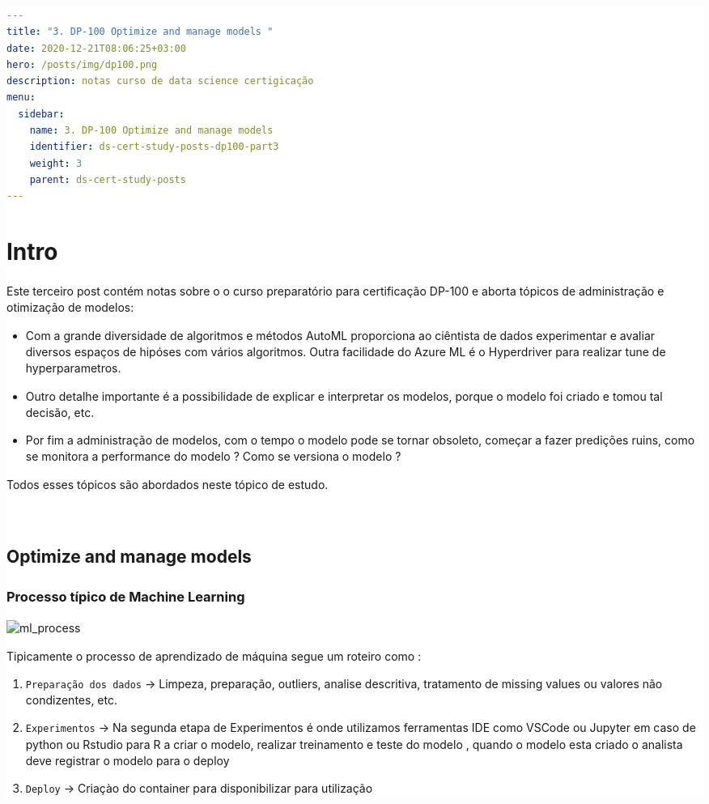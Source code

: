 ```yaml
---
title: "3. DP-100 Optimize and manage models "
date: 2020-12-21T08:06:25+03:00
hero: /posts/img/dp100.png
description: notas curso de data science certigicação
menu:
  sidebar:
    name: 3. DP-100 Optimize and manage models
    identifier: ds-cert-study-posts-dp100-part3
    weight: 3
    parent: ds-cert-study-posts
---
```



# Intro

Este terceiro post contém notas sobre o o curso preparatório para certificação DP-100 e aborta tópicos de administração e otimização de modelos: 

* Com a grande diversidade de algoritmos e métodos AutoML proporciona ao ciêntista de dados experimentar e avaliar diversos espaços de hipóses com vários algoritmos. Outra facilidade do Azure ML é o Hyperdriver para realizar tune de hyperparametros. 

* Outro detalhe importante é a possibilidade de explicar e interpretar os modelos, porque o modelo foi criado e tomou tal decisão, etc. 

* Por fim a administração de modelos, com o tempo o modelo pode se tornar obsoleto, começar a fazer predições ruins, como se monitora a performance do modelo ? Como se versiona o modelo ? 


Todos esses tópicos são abordados neste tópico de estudo.

<br>

## Optimize and manage models  


### Processo típico de Machine Learning

![ml_process](/posts/DS-cert/img/ml_process.png)

Tipicamente o processo de aprendizado de máquina segue um roteiro como :

1. `Preparação dos dados` -> Limpeza, preparação, outliers, analise descritiva, tratamento de missing values ou valores não condizentes, etc.

2. `Experimentos` -> Na segunda etapa de Experimentos é onde utilizamos ferramentas IDE como VSCode ou Jupyter em caso de python ou Rstudio para R a criar o modelo, realizar treinamento e teste do modelo , quando o modelo esta criado o analista deve registrar o modelo para o deploy


3. `Deploy` -> Criaçào do container para disponibilizar para utilização
